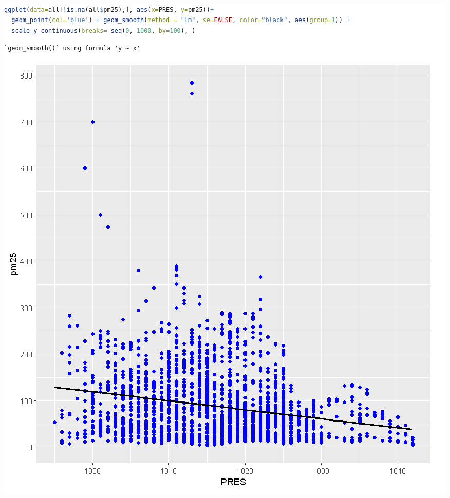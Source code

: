 

```R
ggplot(data=all[!is.na(all$pm25),], aes(x=PRES, y=pm25))+
  geom_point(col='blue') + geom_smooth(method = "lm", se=FALSE, color="black", aes(group=1)) +
  scale_y_continuous(breaks= seq(0, 1000, by=100), )
```

    `geom_smooth()` using formula 'y ~ x'
    


![png](output_32_1.png)
